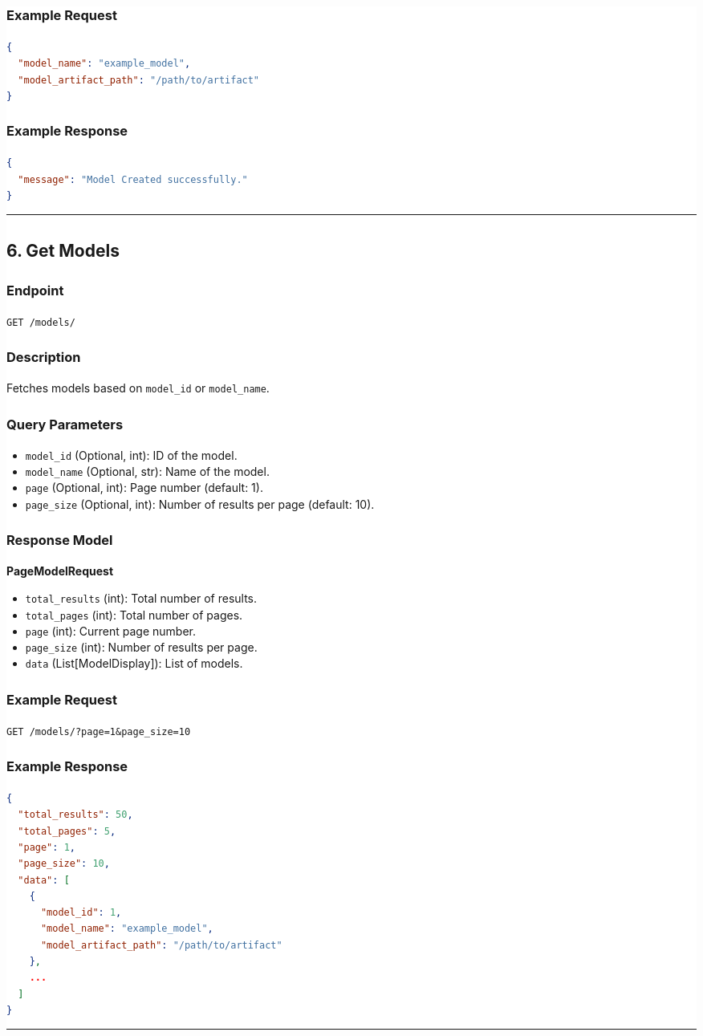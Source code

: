 ### Example Request
```json
{
  "model_name": "example_model",
  "model_artifact_path": "/path/to/artifact"
}
```

### Example Response
```json
{
  "message": "Model Created successfully."
}
```

---

## 6. Get Models
### Endpoint
`GET /models/`

### Description
Fetches models based on `model_id` or `model_name`.

### Query Parameters
- `model_id` (Optional, int): ID of the model.
- `model_name` (Optional, str): Name of the model.
- `page` (Optional, int): Page number (default: 1).
- `page_size` (Optional, int): Number of results per page (default: 10).

### Response Model
**PageModelRequest**
- `total_results` (int): Total number of results.
- `total_pages` (int): Total number of pages.
- `page` (int): Current page number.
- `page_size` (int): Number of results per page.
- `data` (List[ModelDisplay]): List of models.

### Example Request
```
GET /models/?page=1&page_size=10
```

### Example Response
```json
{
  "total_results": 50,
  "total_pages": 5,
  "page": 1,
  "page_size": 10,
  "data": [
    {
      "model_id": 1,
      "model_name": "example_model",
      "model_artifact_path": "/path/to/artifact"
    },
    ...
  ]
}
```

---